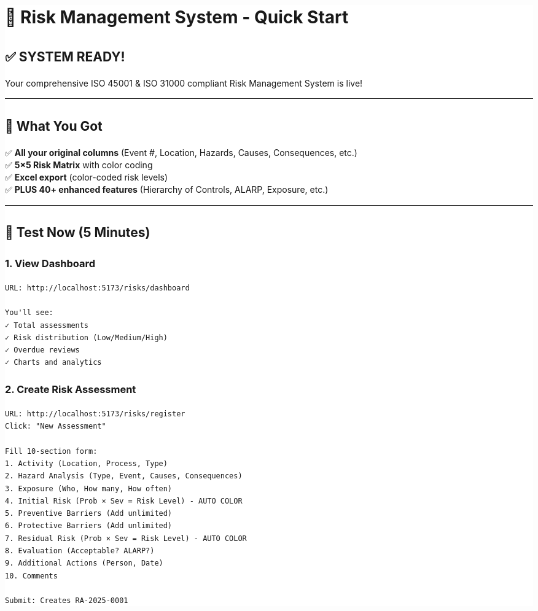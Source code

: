# 🚀 **Risk Management System - Quick Start**

## ✅ **SYSTEM READY!**

Your comprehensive ISO 45001 & ISO 31000 compliant Risk Management System is live!

---

## 🎯 **What You Got**

✅ **All your original columns** (Event #, Location, Hazards, Causes, Consequences, etc.)  
✅ **5×5 Risk Matrix** with color coding  
✅ **Excel export** (color-coded risk levels)  
✅ **PLUS 40+ enhanced features** (Hierarchy of Controls, ALARP, Exposure, etc.)

---

## 🚀 **Test Now (5 Minutes)**

### **1. View Dashboard**
```
URL: http://localhost:5173/risks/dashboard

You'll see:
✓ Total assessments
✓ Risk distribution (Low/Medium/High)
✓ Overdue reviews
✓ Charts and analytics
```

### **2. Create Risk Assessment**
```
URL: http://localhost:5173/risks/register
Click: "New Assessment"

Fill 10-section form:
1. Activity (Location, Process, Type)
2. Hazard Analysis (Type, Event, Causes, Consequences)
3. Exposure (Who, How many, How often)
4. Initial Risk (Prob × Sev = Risk Level) - AUTO COLOR
5. Preventive Barriers (Add unlimited)
6. Protective Barriers (Add unlimited)
7. Residual Risk (Prob × Sev = Risk Level) - AUTO COLOR
8. Evaluation (Acceptable? ALARP?)
9. Additional Actions (Person, Date)
10. Comments

Submit: Creates RA-2025-0001
```
